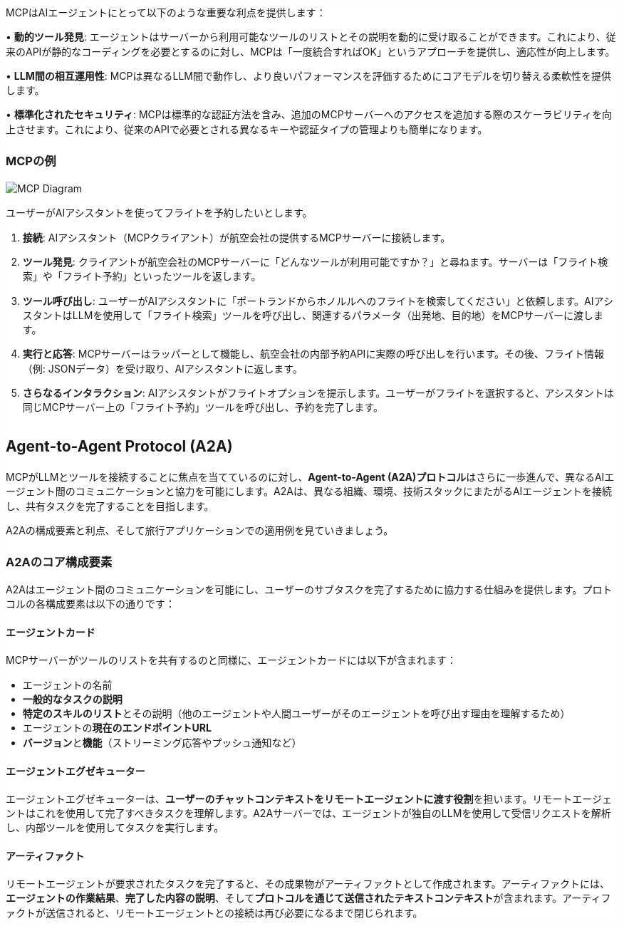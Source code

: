 MCPはAIエージェントにとって以下のような重要な利点を提供します：

• **動的ツール発見**: エージェントはサーバーから利用可能なツールのリストとその説明を動的に受け取ることができます。これにより、従来のAPIが静的なコーディングを必要とするのに対し、MCPは「一度統合すればOK」というアプローチを提供し、適応性が向上します。

• **LLM間の相互運用性**: MCPは異なるLLM間で動作し、より良いパフォーマンスを評価するためにコアモデルを切り替える柔軟性を提供します。

• **標準化されたセキュリティ**: MCPは標準的な認証方法を含み、追加のMCPサーバーへのアクセスを追加する際のスケーラビリティを向上させます。これにより、従来のAPIで必要とされる異なるキーや認証タイプの管理よりも簡単になります。

### MCPの例

![MCP Diagram](../../../translated_images/mcp-diagram.e4ca1cbd551444a12e1f0eb300191a036ab01124fce71c864fe9cb7f4ac2a15d.ja.png)

ユーザーがAIアシスタントを使ってフライトを予約したいとします。

1. **接続**: AIアシスタント（MCPクライアント）が航空会社の提供するMCPサーバーに接続します。

2. **ツール発見**: クライアントが航空会社のMCPサーバーに「どんなツールが利用可能ですか？」と尋ねます。サーバーは「フライト検索」や「フライト予約」といったツールを返します。

3. **ツール呼び出し**: ユーザーがAIアシスタントに「ポートランドからホノルルへのフライトを検索してください」と依頼します。AIアシスタントはLLMを使用して「フライト検索」ツールを呼び出し、関連するパラメータ（出発地、目的地）をMCPサーバーに渡します。

4. **実行と応答**: MCPサーバーはラッパーとして機能し、航空会社の内部予約APIに実際の呼び出しを行います。その後、フライト情報（例: JSONデータ）を受け取り、AIアシスタントに返します。

5. **さらなるインタラクション**: AIアシスタントがフライトオプションを提示します。ユーザーがフライトを選択すると、アシスタントは同じMCPサーバー上の「フライト予約」ツールを呼び出し、予約を完了します。

## Agent-to-Agent Protocol (A2A)

MCPがLLMとツールを接続することに焦点を当てているのに対し、**Agent-to-Agent (A2A)プロトコル**はさらに一歩進んで、異なるAIエージェント間のコミュニケーションと協力を可能にします。A2Aは、異なる組織、環境、技術スタックにまたがるAIエージェントを接続し、共有タスクを完了することを目指します。

A2Aの構成要素と利点、そして旅行アプリケーションでの適用例を見ていきましょう。

### A2Aのコア構成要素

A2Aはエージェント間のコミュニケーションを可能にし、ユーザーのサブタスクを完了するために協力する仕組みを提供します。プロトコルの各構成要素は以下の通りです：

#### エージェントカード

MCPサーバーがツールのリストを共有するのと同様に、エージェントカードには以下が含まれます：
- エージェントの名前
- **一般的なタスクの説明**
- **特定のスキルのリスト**とその説明（他のエージェントや人間ユーザーがそのエージェントを呼び出す理由を理解するため）
- エージェントの**現在のエンドポイントURL**
- **バージョン**と**機能**（ストリーミング応答やプッシュ通知など）

#### エージェントエグゼキューター

エージェントエグゼキューターは、**ユーザーのチャットコンテキストをリモートエージェントに渡す役割**を担います。リモートエージェントはこれを使用して完了すべきタスクを理解します。A2Aサーバーでは、エージェントが独自のLLMを使用して受信リクエストを解析し、内部ツールを使用してタスクを実行します。

#### アーティファクト

リモートエージェントが要求されたタスクを完了すると、その成果物がアーティファクトとして作成されます。アーティファクトには、**エージェントの作業結果**、**完了した内容の説明**、そして**プロトコルを通じて送信されたテキストコンテキスト**が含まれます。アーティファクトが送信されると、リモートエージェントとの接続は再び必要になるまで閉じられます。
